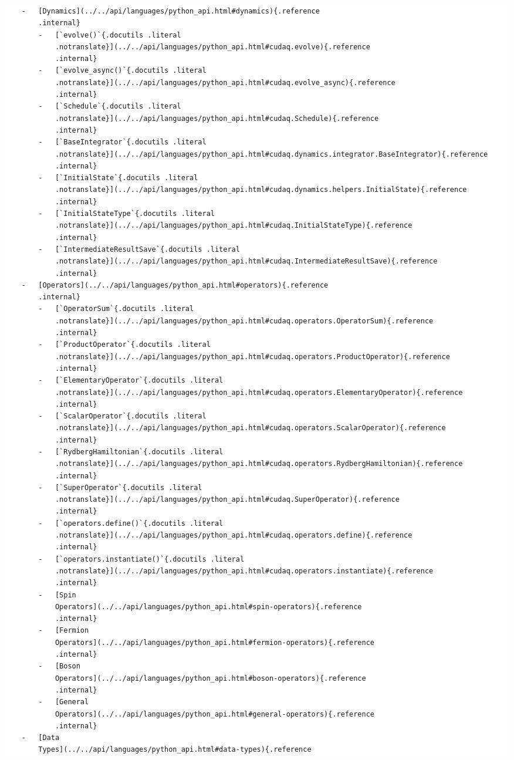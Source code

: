         -   [Dynamics](../../api/languages/python_api.html#dynamics){.reference
            .internal}
            -   [`evolve()`{.docutils .literal
                .notranslate}](../../api/languages/python_api.html#cudaq.evolve){.reference
                .internal}
            -   [`evolve_async()`{.docutils .literal
                .notranslate}](../../api/languages/python_api.html#cudaq.evolve_async){.reference
                .internal}
            -   [`Schedule`{.docutils .literal
                .notranslate}](../../api/languages/python_api.html#cudaq.Schedule){.reference
                .internal}
            -   [`BaseIntegrator`{.docutils .literal
                .notranslate}](../../api/languages/python_api.html#cudaq.dynamics.integrator.BaseIntegrator){.reference
                .internal}
            -   [`InitialState`{.docutils .literal
                .notranslate}](../../api/languages/python_api.html#cudaq.dynamics.helpers.InitialState){.reference
                .internal}
            -   [`InitialStateType`{.docutils .literal
                .notranslate}](../../api/languages/python_api.html#cudaq.InitialStateType){.reference
                .internal}
            -   [`IntermediateResultSave`{.docutils .literal
                .notranslate}](../../api/languages/python_api.html#cudaq.IntermediateResultSave){.reference
                .internal}
        -   [Operators](../../api/languages/python_api.html#operators){.reference
            .internal}
            -   [`OperatorSum`{.docutils .literal
                .notranslate}](../../api/languages/python_api.html#cudaq.operators.OperatorSum){.reference
                .internal}
            -   [`ProductOperator`{.docutils .literal
                .notranslate}](../../api/languages/python_api.html#cudaq.operators.ProductOperator){.reference
                .internal}
            -   [`ElementaryOperator`{.docutils .literal
                .notranslate}](../../api/languages/python_api.html#cudaq.operators.ElementaryOperator){.reference
                .internal}
            -   [`ScalarOperator`{.docutils .literal
                .notranslate}](../../api/languages/python_api.html#cudaq.operators.ScalarOperator){.reference
                .internal}
            -   [`RydbergHamiltonian`{.docutils .literal
                .notranslate}](../../api/languages/python_api.html#cudaq.operators.RydbergHamiltonian){.reference
                .internal}
            -   [`SuperOperator`{.docutils .literal
                .notranslate}](../../api/languages/python_api.html#cudaq.SuperOperator){.reference
                .internal}
            -   [`operators.define()`{.docutils .literal
                .notranslate}](../../api/languages/python_api.html#cudaq.operators.define){.reference
                .internal}
            -   [`operators.instantiate()`{.docutils .literal
                .notranslate}](../../api/languages/python_api.html#cudaq.operators.instantiate){.reference
                .internal}
            -   [Spin
                Operators](../../api/languages/python_api.html#spin-operators){.reference
                .internal}
            -   [Fermion
                Operators](../../api/languages/python_api.html#fermion-operators){.reference
                .internal}
            -   [Boson
                Operators](../../api/languages/python_api.html#boson-operators){.reference
                .internal}
            -   [General
                Operators](../../api/languages/python_api.html#general-operators){.reference
                .internal}
        -   [Data
            Types](../../api/languages/python_api.html#data-types){.reference